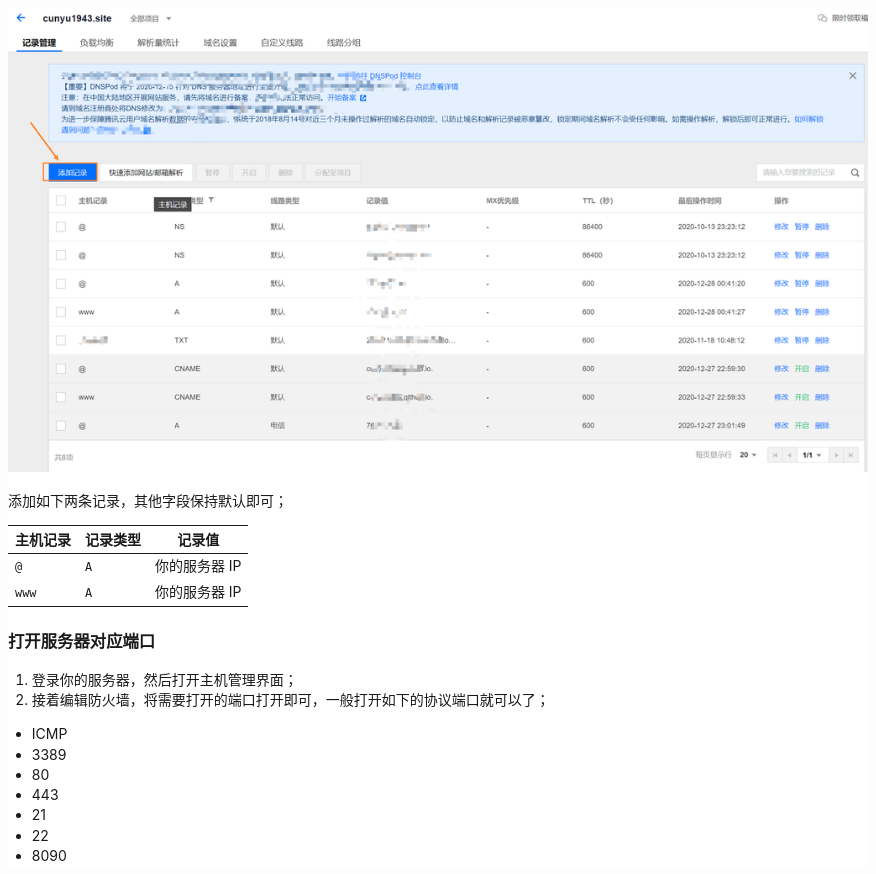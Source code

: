 ![](./assets/20220402-halo/record.png)

添加如下两条记录，其他字段保持默认即可；

| 主机记录 | 记录类型 | 记录值        |
| -------- | -------- | ------------- |
| `@`      | `A`      | 你的服务器 IP |
| `www`    | `A`      | 你的服务器 IP |

### 打开服务器对应端口

1.  登录你的服务器，然后打开主机管理界面；
2.  接着编辑防火墙，将需要打开的端口打开即可，一般打开如下的协议端口就可以了；

- ICMP
- 3389
- 80
- 443
- 21
- 22
- 8090
